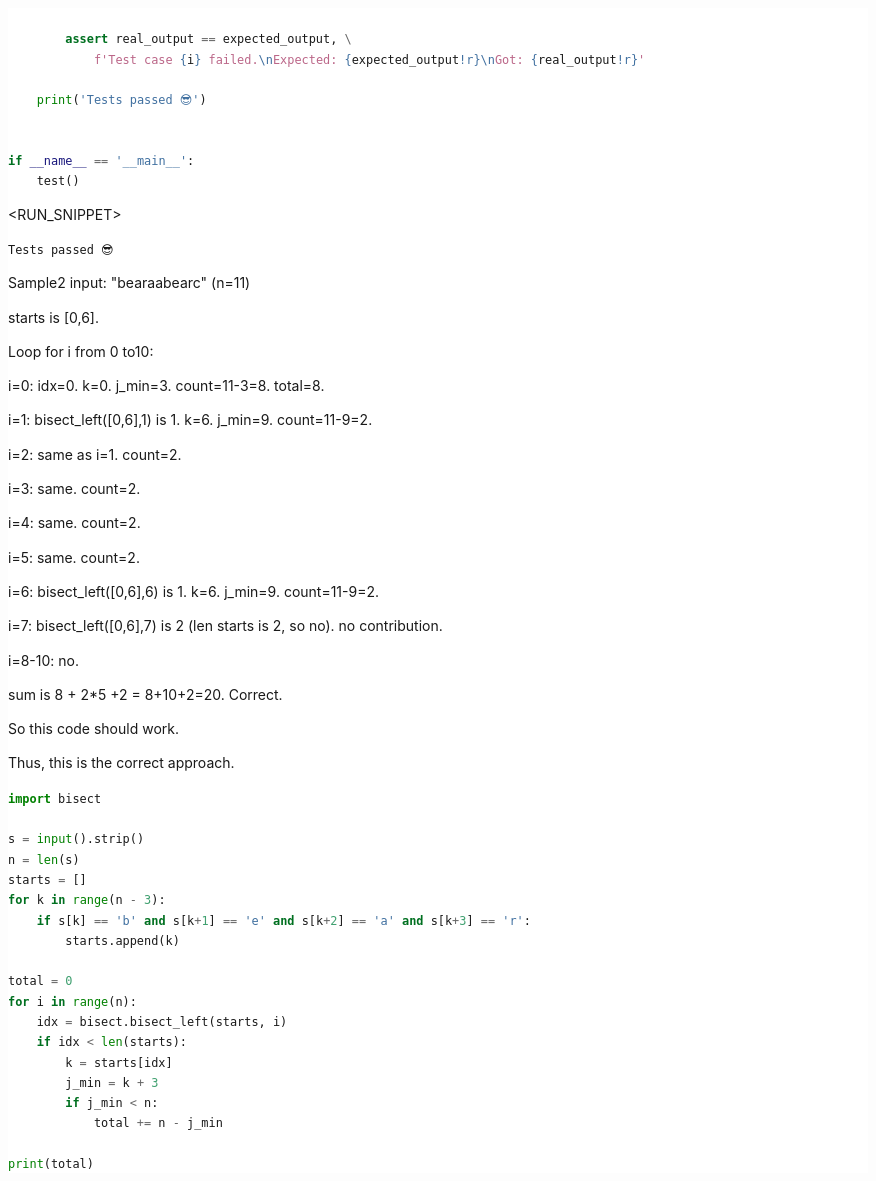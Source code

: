 ```python

        assert real_output == expected_output, \
            f'Test case {i} failed.\nExpected: {expected_output!r}\nGot: {real_output!r}'

    print('Tests passed 😎')


if __name__ == '__main__':
    test()


```

<RUN_SNIPPET>
```output
Tests passed 😎

```

Sample2 input: "bearaabearc" (n=11)

starts is [0,6]. 

Loop for i from 0 to10:

i=0: idx=0. k=0. j_min=3. count=11-3=8. total=8.

i=1: bisect_left([0,6],1) is 1. k=6. j_min=9. count=11-9=2.

i=2: same as i=1. count=2.

i=3: same. count=2.

i=4: same. count=2.

i=5: same. count=2.

i=6: bisect_left([0,6],6) is 1. k=6. j_min=9. count=11-9=2.

i=7: bisect_left([0,6],7) is 2 (len starts is 2, so no). no contribution.

i=8-10: no.

sum is 8 + 2*5 +2 = 8+10+2=20. Correct.

So this code should work.

Thus, this is the correct approach.
</think>

```python
import bisect

s = input().strip()
n = len(s)
starts = []
for k in range(n - 3):
    if s[k] == 'b' and s[k+1] == 'e' and s[k+2] == 'a' and s[k+3] == 'r':
        starts.append(k)

total = 0
for i in range(n):
    idx = bisect.bisect_left(starts, i)
    if idx < len(starts):
        k = starts[idx]
        j_min = k + 3
        if j_min < n:
            total += n - j_min

print(total)
```
